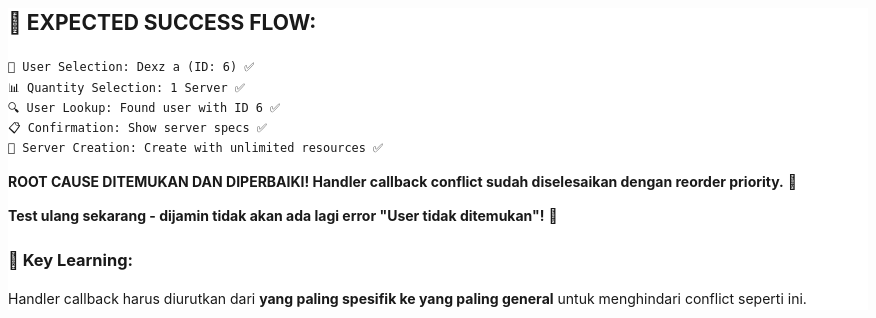 ## 🚀 EXPECTED SUCCESS FLOW:

```
👤 User Selection: Dexz a (ID: 6) ✅
📊 Quantity Selection: 1 Server ✅
🔍 User Lookup: Found user with ID 6 ✅
📋 Confirmation: Show server specs ✅
🚀 Server Creation: Create with unlimited resources ✅
```

**ROOT CAUSE DITEMUKAN DAN DIPERBAIKI! Handler callback conflict sudah diselesaikan dengan reorder priority.** 🌟

**Test ulang sekarang - dijamin tidak akan ada lagi error "User tidak ditemukan"!** 🎯

### 🔧 **Key Learning:**
Handler callback harus diurutkan dari **yang paling spesifik ke yang paling general** untuk menghindari conflict seperti ini.
